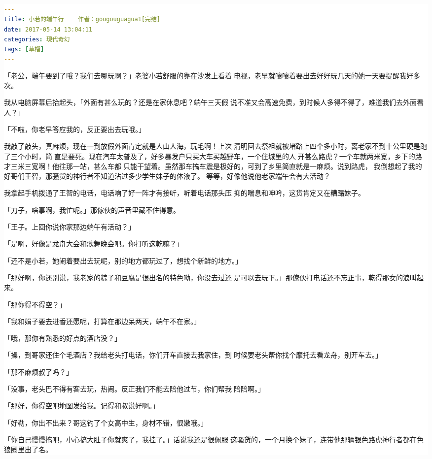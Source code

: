 ```yaml
---
title: 小若的端午行    作者：gougouguagua1[完结]
date: 2017-05-14 13:04:11
categories: 現代奇幻
tags: [草榴]
---
```

「老公，端午要到了哦？我们去哪玩啊？」老婆小若舒服的靠在沙发上看着
电视，老早就嚷嚷着要出去好好玩几天的她一天要提醒我好多次。

我从电脑屏幕后抬起头，「外面有甚么玩的？还是在家休息吧？端午三天假
说不准又会高速免费，到时候人多得不得了，难道我们去外面看人？」

「不啦，你老早答应我的，反正要出去玩哦。」

我敲了敲头，真麻烦，现在一到放假外面肯定就是人山人海，玩毛啊！上次
清明回去祭祖就被堵路上四个多小时，离老家不到十公里硬是跑了三个小时，简
直是要死。现在汽车太普及了，好多暴发户只买大车买越野车，一个住城里的人
开甚么路虎？一个车就两米宽，乡下的路才三米三宽啊！他往那一站，甚么车都
只能干望着。虽然那车搞车震是极好的，可到了乡里简直就是一麻烦。说到路虎，
我倒想起了我的好哥们王智，那骚货的神行者不知道沾过多少学生妹子的体液了。
等等，好像他说他老家端午会有大活动？

我拿起手机拨通了王智的电话，电话响了好一阵才有接听，听着电话那头压
抑的喘息和呻吟，这货肯定又在糟蹋妹子。

「刀子，啥事啊，我忙呢。」那傢伙的声音里藏不住得意。

「王子。上回你说你家那边端午有活动？」

「是啊，好像是龙舟大会和歌舞晚会吧。你打听这乾嘛？」

「还不是小若，她闹着要出去玩呢，别的地方都玩过了，想找个新鲜的地方。」

「那好啊，你还别说，我老家的粽子和豆腐是很出名的特色呦，你没去过还
是可以去玩下。」那傢伙打电话还不忘正事，乾得那女的浪叫起来。

「那你得不得空？」

「我和娟子要去进香还愿呢，打算在那边呆两天，端午不在家。」

「哦，那你有熟悉的好点的酒店没？」

「操，到哥家还住个毛酒店？我给老头打电话，你们开车直接去我家住，到
时候要老头帮你找个摩托去看龙舟，别开车去。」

「那不麻烦叔了吗？」

「没事，老头巴不得有客去玩，热闹。反正我们不能去陪他过节，你们帮我
陪陪啊。」

「那好，你得空吧地图发给我。记得和叔说好啊。」

「好勒，你出不出来？哥这钓了个女高中生，身材不错，很嫩哦。」

「你自己慢慢搞吧，小心搞大肚子你就爽了，我挂了。」话说我还是很佩服
这骚货的，一个月换个妹子，连带他那辆银色路虎神行者都在色狼圈里出了名。
